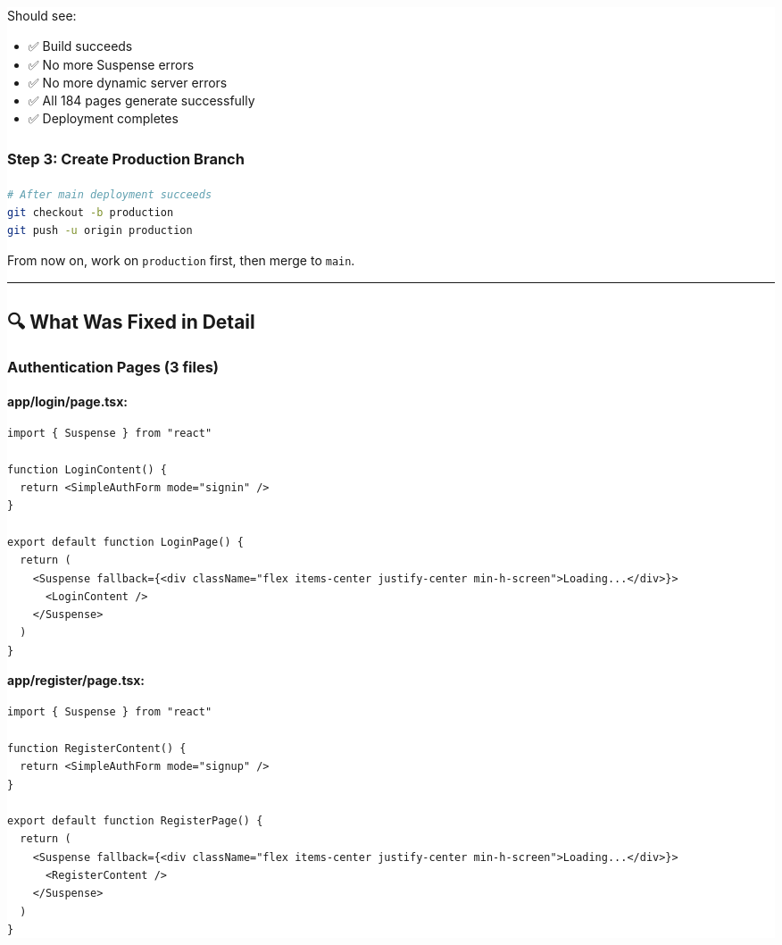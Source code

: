 Should see:
- ✅ Build succeeds
- ✅ No more Suspense errors
- ✅ No more dynamic server errors
- ✅ All 184 pages generate successfully
- ✅ Deployment completes

### Step 3: Create Production Branch

```bash
# After main deployment succeeds
git checkout -b production
git push -u origin production
```

From now on, work on `production` first, then merge to `main`.

---

## 🔍 What Was Fixed in Detail

### Authentication Pages (3 files)

**app/login/page.tsx:**
```tsx
import { Suspense } from "react"

function LoginContent() {
  return <SimpleAuthForm mode="signin" />
}

export default function LoginPage() {
  return (
    <Suspense fallback={<div className="flex items-center justify-center min-h-screen">Loading...</div>}>
      <LoginContent />
    </Suspense>
  )
}
```

**app/register/page.tsx:**
```tsx
import { Suspense } from "react"

function RegisterContent() {
  return <SimpleAuthForm mode="signup" />
}

export default function RegisterPage() {
  return (
    <Suspense fallback={<div className="flex items-center justify-center min-h-screen">Loading...</div>}>
      <RegisterContent />
    </Suspense>
  )
}
```
